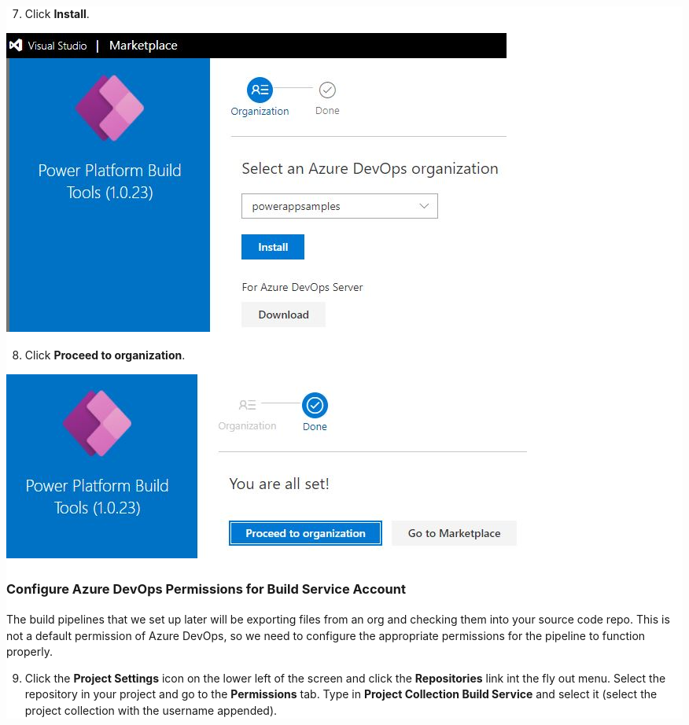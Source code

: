 7. Click **Install**.

![Tools](./assets/module2/img6.jpg)

8. Click **Proceed to organization**.

![Organization](./assets/module2/img7.jpg)

### Configure Azure DevOps Permissions for Build Service Account

The build pipelines that we set up later will be exporting files from an org and checking them into your source code repo. This is not a default permission of Azure DevOps, so we need to configure the appropriate permissions for the pipeline to function properly.

9. Click the **Project Settings** icon on the lower left of the screen and click the **Repositories** link int the fly out menu. Select the repository in your project and go to the **Permissions** tab. Type in **Project Collection Build Service** and select it (select the project collection with the username appended).

